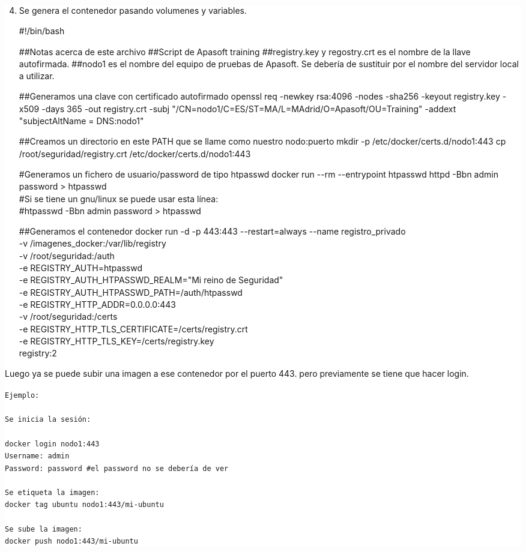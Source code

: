 4. Se genera el contenedor pasando volumenes y variables.



    #!/bin/bash
    
    ##Notas acerca de este archivo
    ##Script de Apasoft training 
    ##registry.key y regostry.crt  es el nombre de la llave autofirmada.
    ##nodo1 es el nombre del equipo de pruebas de Apasoft. Se debería de sustituir por el nombre del servidor local a utilizar.
    
    ##Generamos una clave con certificado autofirmado
    openssl req  -newkey rsa:4096 -nodes -sha256 -keyout registry.key -x509 -days 365 -out registry.crt  -subj "/CN=nodo1/C=ES/ST=MA/L=MAdrid/O=Apasoft/OU=Training" -addext "subjectAltName = DNS:nodo1"
    
    
    ##Creamos un directorio en este PATH que se llame como nuestro nodo:puerto
    mkdir -p /etc/docker/certs.d/nodo1:443
    cp /root/seguridad/registry.crt /etc/docker/certs.d/nodo1:443
    
    #Generamos un fichero de usuario/password de tipo htpasswd
    docker run --rm --entrypoint htpasswd httpd -Bbn admin password > htpasswd   
	#Si se tiene un gnu/linux se puede usar esta línea:   
    #htpasswd -Bbn admin password > htpasswd
    
    
    ##Generamos el contenedor
    docker run -d -p 443:443 --restart=always --name registro_privado \
      -v /imagenes_docker:/var/lib/registry \
      -v /root/seguridad:/auth \
      -e REGISTRY_AUTH=htpasswd \
      -e REGISTRY_AUTH_HTPASSWD_REALM="Mi reino de Seguridad" \
      -e REGISTRY_AUTH_HTPASSWD_PATH=/auth/htpasswd \
       -e REGISTRY_HTTP_ADDR=0.0.0.0:443 \
      -v /root/seguridad:/certs \
      -e REGISTRY_HTTP_TLS_CERTIFICATE=/certs/registry.crt \
      -e REGISTRY_HTTP_TLS_KEY=/certs/registry.key \
      registry:2


Luego ya se puede subir una imagen a ese contenedor por el puerto 443. pero previamente se tiene que hacer login.




    Ejemplo:
	
	Se inicia la sesión:
	
    docker login nodo1:443
    Username: admin
	Password: password #el password no se debería de ver
	
	Se etiqueta la imagen:
	docker tag ubuntu nodo1:443/mi-ubuntu
	
	Se sube la imagen:
	docker push nodo1:443/mi-ubuntu

